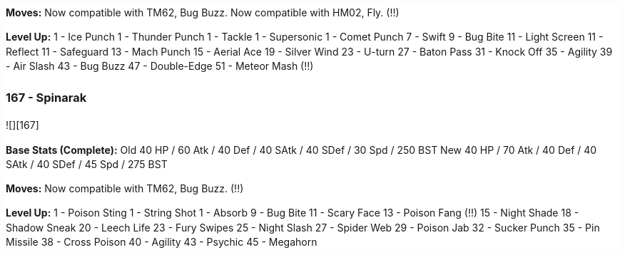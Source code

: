**Moves:**
Now compatible with TM62, Bug Buzz.
Now compatible with HM02, Fly. (!!)

**Level Up:**
1 - Ice Punch
1 - Thunder Punch
1 - Tackle
1 - Supersonic
1 - Comet Punch
7 - Swift
9 - Bug Bite
11 - Light Screen
11 - Reflect
11 - Safeguard
13 - Mach Punch
15 - Aerial Ace
19 - Silver Wind
23 - U-turn
27 - Baton Pass
31 - Knock Off
35 - Agility
39 - Air Slash
43 - Bug Buzz
47 - Double-Edge
51 - Meteor Mash (!!)

### 167 - Spinarak
![][167]

**Base Stats (Complete):**
Old     40 HP / 60 Atk / 40 Def / 40 SAtk / 40 SDef / 30 Spd / 250 BST
New     40 HP / 70 Atk / 40 Def / 40 SAtk / 40 SDef / 45 Spd / 275 BST

**Moves:**
Now compatible with TM62, Bug Buzz. (!!)

**Level Up:**
1 - Poison Sting
1 - String Shot
1 - Absorb
9 - Bug Bite
11 - Scary Face
13 - Poison Fang (!!)
15 - Night Shade
18 - Shadow Sneak
20 - Leech Life
23 - Fury Swipes
25 - Night Slash
27 - Spider Web
29 - Poison Jab
32 - Sucker Punch
35 - Pin Missile
38 - Cross Poison
40 - Agility
43 - Psychic
45 - Megahorn
